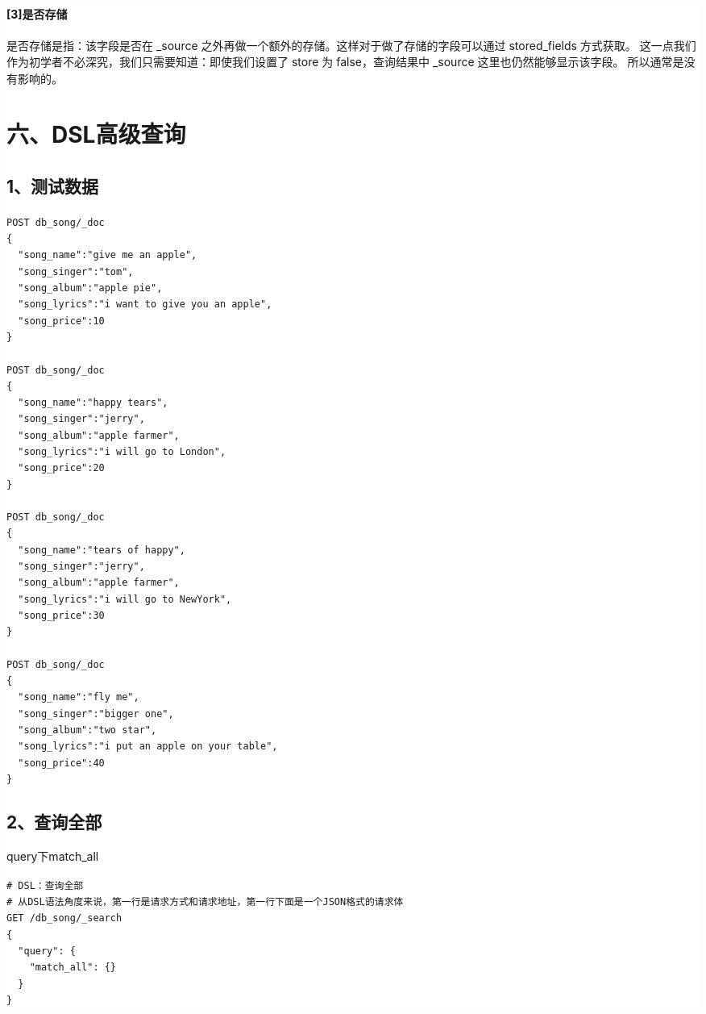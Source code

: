 #### [3]是否存储
是否存储是指：该字段是否在 _source 之外再做一个额外的存储。这样对于做了存储的字段可以通过 stored_fields 方式获取。
这一点我们作为初学者不必深究，我们只需要知道：即使我们设置了 store 为 false，查询结果中 _source 这里也仍然能够显示该字段。
所以通常是没有影响的。

# 六、DSL高级查询
## 1、测试数据
```text
POST db_song/_doc
{
  "song_name":"give me an apple",
  "song_singer":"tom",
  "song_album":"apple pie",
  "song_lyrics":"i want to give you an apple",
  "song_price":10
}

POST db_song/_doc
{
  "song_name":"happy tears",
  "song_singer":"jerry",
  "song_album":"apple farmer",
  "song_lyrics":"i will go to London",
  "song_price":20
}

POST db_song/_doc
{
  "song_name":"tears of happy",
  "song_singer":"jerry",
  "song_album":"apple farmer",
  "song_lyrics":"i will go to NewYork",
  "song_price":30
}

POST db_song/_doc
{
  "song_name":"fly me",
  "song_singer":"bigger one",
  "song_album":"two star",
  "song_lyrics":"i put an apple on your table",
  "song_price":40
}
```

## 2、查询全部
query下match_all
```text
# DSL：查询全部
# 从DSL语法角度来说，第一行是请求方式和请求地址，第一行下面是一个JSON格式的请求体
GET /db_song/_search
{
  "query": {
    "match_all": {}
  }
}
```
